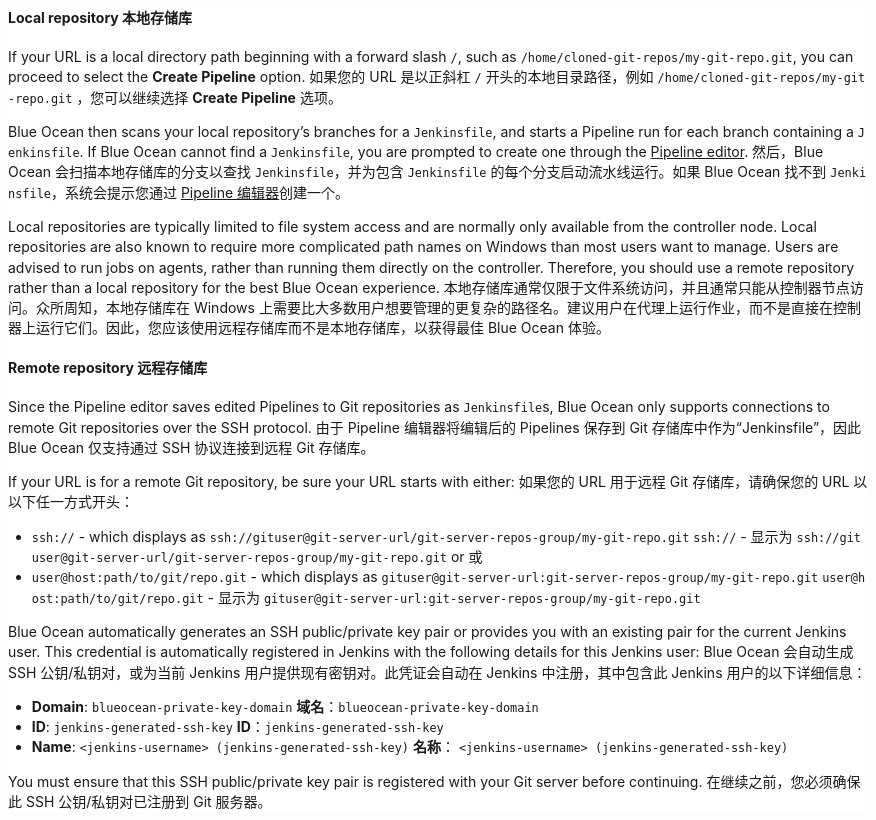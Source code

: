 #### Local repository 本地存储库

If your URL is a local directory path beginning with a forward slash `/`, such as `/home/cloned-git-repos/my-git-repo.git`, you can proceed to select the **Create Pipeline** option.
如果您的 URL 是以正斜杠 `/` 开头的本地目录路径，例如 `/home/cloned-git-repos/my-git-repo.git` ，您可以继续选择 **Create Pipeline** 选项。

Blue Ocean then scans your local repository’s branches for a `Jenkinsfile`, and starts a Pipeline run for each branch containing a `Jenkinsfile`. If Blue Ocean cannot find a `Jenkinsfile`, you are prompted to create one through the [Pipeline editor](https://www.jenkins.io/doc/book/blueocean/pipeline-editor/).
然后，Blue Ocean 会扫描本地存储库的分支以查找 `Jenkinsfile`，并为包含 `Jenkinsfile` 的每个分支启动流水线运行。如果 Blue Ocean 找不到 `Jenkinsfile`，系统会提示您通过 [Pipeline 编辑器](https://www.jenkins.io/doc/book/blueocean/pipeline-editor/)创建一个。

Local repositories are typically limited to file system access and are normally only available from the controller node. Local repositories are also known to require more complicated path names on Windows than most users want to manage. Users are advised to run jobs on agents, rather than running them directly on the controller. Therefore, you should use a remote repository rather than a local repository for the best Blue Ocean experience.
本地存储库通常仅限于文件系统访问，并且通常只能从控制器节点访问。众所周知，本地存储库在 Windows  上需要比大多数用户想要管理的更复杂的路径名。建议用户在代理上运行作业，而不是直接在控制器上运行它们。因此，您应该使用远程存储库而不是本地存储库，以获得最佳 Blue Ocean 体验。

#### Remote repository 远程存储库

Since the Pipeline editor saves edited Pipelines to Git repositories as  `Jenkinsfile`s, Blue Ocean only supports connections to remote Git  repositories over the SSH protocol.
由于 Pipeline 编辑器将编辑后的 Pipelines 保存到 Git 存储库中作为“Jenkinsfile”，因此 Blue Ocean 仅支持通过 SSH 协议连接到远程 Git 存储库。

If your URL is for a remote Git repository, be sure your URL starts with either:
如果您的 URL 用于远程 Git 存储库，请确保您的 URL 以以下任一方式开头：

- `ssh://` - which displays as `ssh://gituser@git-server-url/git-server-repos-group/my-git-repo.git`
  `ssh://` - 显示为 `ssh://gituser@git-server-url/git-server-repos-group/my-git-repo.git` 
   or 或
- `user@host:path/to/git/repo.git` - which displays as `gituser@git-server-url:git-server-repos-group/my-git-repo.git`
   `user@host:path/to/git/repo.git` - 显示为 `gituser@git-server-url:git-server-repos-group/my-git-repo.git` 

Blue Ocean automatically generates an SSH public/private key pair or  provides you with an existing pair for the current Jenkins user. This credential is automatically registered in Jenkins with the  following details for this Jenkins user:
Blue Ocean 会自动生成 SSH 公钥/私钥对，或为当前 Jenkins 用户提供现有密钥对。此凭证会自动在 Jenkins 中注册，其中包含此 Jenkins 用户的以下详细信息：

- **Domain**: `blueocean-private-key-domain`
  **域名**：`blueocean-private-key-domain`
- **ID**: `jenkins-generated-ssh-key`
  **ID**：`jenkins-generated-ssh-key`
- **Name**: `<jenkins-username> (jenkins-generated-ssh-key)` **名称**： `<jenkins-username> (jenkins-generated-ssh-key)` 

You must ensure that this SSH public/private key pair is registered with your Git server before continuing.
在继续之前，您必须确保此 SSH 公钥/私钥对已注册到 Git 服务器。
